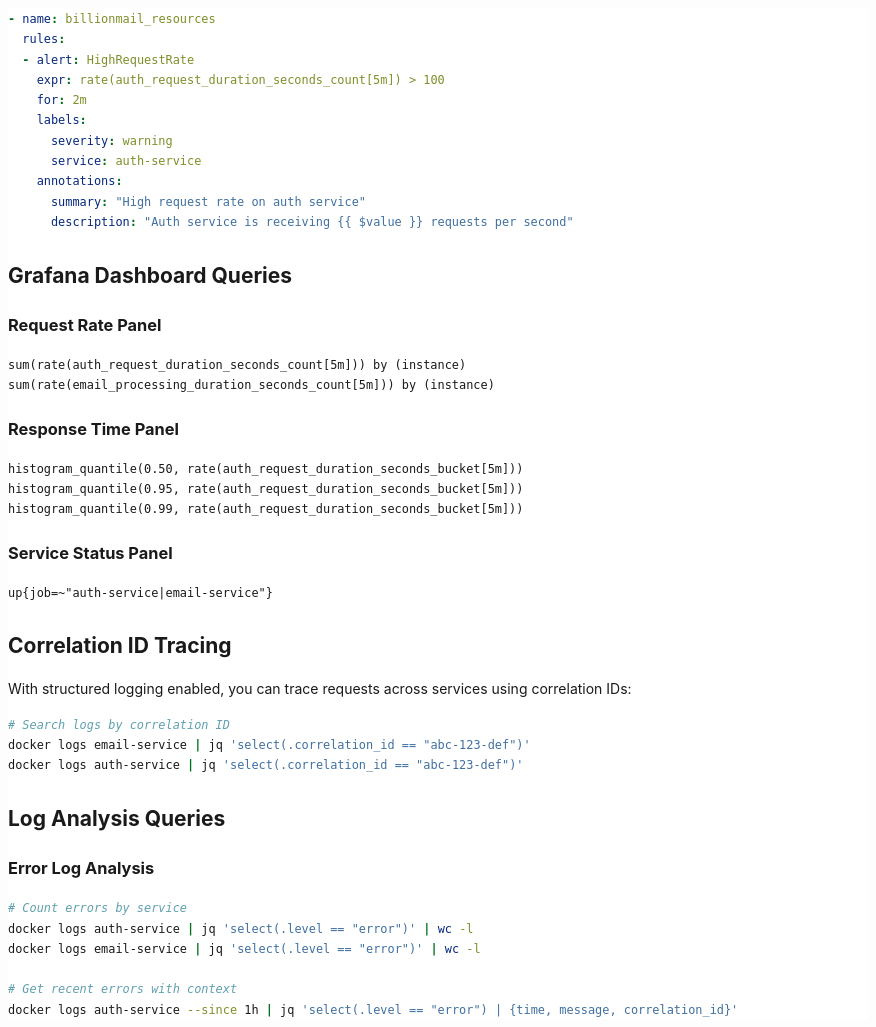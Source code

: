 ```yaml
- name: billionmail_resources
  rules:
  - alert: HighRequestRate
    expr: rate(auth_request_duration_seconds_count[5m]) > 100
    for: 2m
    labels:
      severity: warning
      service: auth-service
    annotations:
      summary: "High request rate on auth service"
      description: "Auth service is receiving {{ $value }} requests per second"
```

## Grafana Dashboard Queries

### Request Rate Panel
```promql
sum(rate(auth_request_duration_seconds_count[5m])) by (instance)
sum(rate(email_processing_duration_seconds_count[5m])) by (instance)
```

### Response Time Panel
```promql
histogram_quantile(0.50, rate(auth_request_duration_seconds_bucket[5m]))
histogram_quantile(0.95, rate(auth_request_duration_seconds_bucket[5m]))
histogram_quantile(0.99, rate(auth_request_duration_seconds_bucket[5m]))
```

### Service Status Panel
```promql
up{job=~"auth-service|email-service"}
```

## Correlation ID Tracing

With structured logging enabled, you can trace requests across services using correlation IDs:

```bash
# Search logs by correlation ID
docker logs email-service | jq 'select(.correlation_id == "abc-123-def")'
docker logs auth-service | jq 'select(.correlation_id == "abc-123-def")'
```

## Log Analysis Queries

### Error Log Analysis
```bash
# Count errors by service
docker logs auth-service | jq 'select(.level == "error")' | wc -l
docker logs email-service | jq 'select(.level == "error")' | wc -l

# Get recent errors with context
docker logs auth-service --since 1h | jq 'select(.level == "error") | {time, message, correlation_id}'
```
